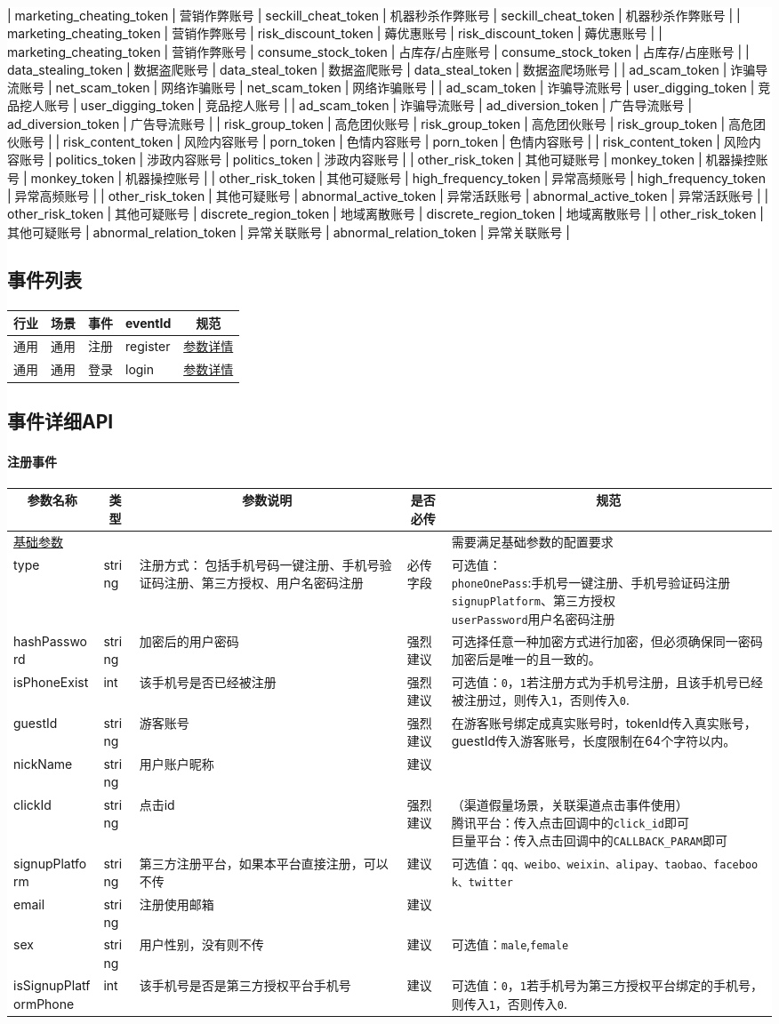 | marketing_cheating_token | 营销作弊账号 | seckill_cheat_token      | 机器秒杀作弊账号 | seckill_cheat_token          | 机器秒杀作弊账号 |
| marketing_cheating_token | 营销作弊账号 | risk_discount_token      | 薅优惠账号    | risk_discount_token          | 薅优惠账号    |
| marketing_cheating_token | 营销作弊账号 | consume_stock_token      | 占库存/占座账号 | consume_stock_token          | 占库存/占座账号 |
| data_stealing_token      | 数据盗爬账号 | data_steal_token         | 数据盗爬账号   | data_steal_token             | 数据盗爬场账号  |
| ad_scam_token            | 诈骗导流账号 | net_scam_token           | 网络诈骗账号   | net_scam_token               | 网络诈骗账号   |
| ad_scam_token            | 诈骗导流账号 | user_digging_token       | 竞品挖人账号   | user_digging_token           | 竞品挖人账号   |
| ad_scam_token            | 诈骗导流账号 | ad_diversion_token       | 广告导流账号   | ad_diversion_token           | 广告导流账号   |
| risk_group_token         | 高危团伙账号 | risk_group_token         | 高危团伙账号   | risk_group_token             | 高危团伙账号   |
| risk_content_token       | 风险内容账号 | porn_token               | 色情内容账号   | porn_token                   | 色情内容账号   |
| risk_content_token       | 风险内容账号 | politics_token           | 涉政内容账号   | politics_token               | 涉政内容账号   |
| other_risk_token         | 其他可疑账号 | monkey_token             | 机器操控账号   | monkey_token                 | 机器操控账号   |
| other_risk_token         | 其他可疑账号 | high_frequency_token     | 异常高频账号   | high_frequency_token         | 异常高频账号   |
| other_risk_token         | 其他可疑账号 | abnormal_active_token    | 异常活跃账号   | abnormal_active_token        | 异常活跃账号   |
| other_risk_token         | 其他可疑账号 | discrete_region_token    | 地域离散账号   | discrete_region_token        | 地域离散账号   |
| other_risk_token         | 其他可疑账号 | abnormal_relation_token  | 异常关联账号   | abnormal_relation_token      | 异常关联账号   |

## <span id="eventIdList">事件列表</span>

| **行业** | **场景** | **事件** | **eventId** | **规范**            |
|--------|--------|--------|-------------|-------------------|
| 通用     | 通用     | 注册     | register    | [参数详情](#register) |
| 通用     | 通用     | 登录     | login       | [参数详情](#login)    |

## <span id="data"> 事件详细API</span>

#### <span id="register">注册事件 </span>

| **参数名称**              | **类型** | **参数说明**                                | **是否必传** | **规范**                                                                                        |
|-----------------------|--------|-----------------------------------------|----------|-----------------------------------------------------------------------------------------------|
| [基础参数](#data)         |        |                                         |          | 需要满足基础参数的配置要求                                                                                 |
| type                  | string | 注册方式： 包括手机号码一键注册、手机号验证码注册、第三方授权、用户名密码注册 | 必传字段     | 可选值：<br/>`phoneOnePass`:手机号一键注册、手机号验证码注册<br/>`signupPlatform`、第三方授权<br/>`userPassword`用户名密码注册 |
| hashPassword          | string | 加密后的用户密码                                | 强烈建议     | 可选择任意一种加密方式进行加密，但必须确保同一密码加密后是唯一的且一致的。                                                         |
| isPhoneExist          | int    | 该手机号是否已经被注册                             | 强烈建议     | 可选值：`0`，`1`若注册方式为手机号注册，且该手机号已经被注册过，则传入`1`，否则传入`0`.                                            |
| guestId               | string | 游客账号                                    | 强烈建议     | 在游客账号绑定成真实账号时，tokenId传入真实账号，guestId传入游客账号，长度限制在64个字符以内。                                       |
| nickName              | string | 用户账户昵称                                  | 建议       |                                                                                               |
| clickId               | string | 点击id                                    | 强烈建议     | （渠道假量场景，关联渠道点击事件使用）<br/>腾讯平台：传入点击回调中的`click_id`即可<br/>巨量平台：传入点击回调中的`CALLBACK_PARAM`即可         |
| signupPlatform        | string | 第三方注册平台，如果本平台直接注册，可以不传                  | 建议       | 可选值：`qq、weibo、weixin、alipay、taobao、facebook、twitter `                                         |
| email                 | string | 注册使用邮箱                                  | 建议       |                                                                                               |
| sex                   | string | 用户性别，没有则不传                              | 建议       | 可选值：`male`,`female`                                                                           |
| isSignupPlatformPhone | int    | 该手机号是否是第三方授权平台手机号                       | 建议       | 可选值：`0`，`1`若手机号为第三方授权平台绑定的手机号，则传入`1`，否则传入`0`.                                                 |
